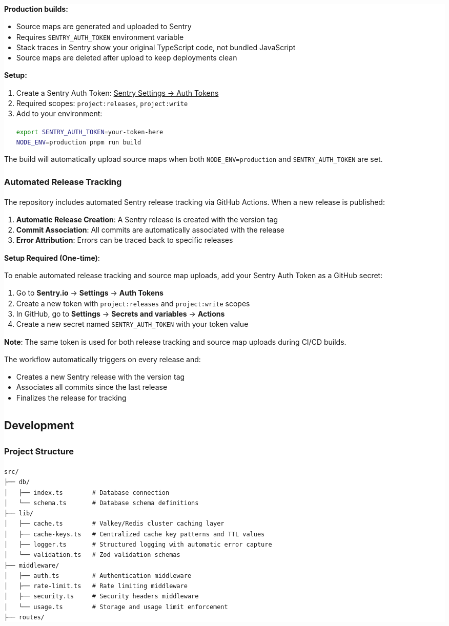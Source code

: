 **Production builds:**

- Source maps are generated and uploaded to Sentry
- Requires `SENTRY_AUTH_TOKEN` environment variable
- Stack traces in Sentry show your original TypeScript code, not bundled JavaScript
- Source maps are deleted after upload to keep deployments clean

**Setup:**

1. Create a Sentry Auth Token: [Sentry Settings → Auth Tokens](https://sentry.io/settings/account/api/auth-tokens/)
2. Required scopes: `project:releases`, `project:write`
3. Add to your environment:
   ```bash
   export SENTRY_AUTH_TOKEN=your-token-here
   NODE_ENV=production pnpm run build
   ```

The build will automatically upload source maps when both `NODE_ENV=production` and `SENTRY_AUTH_TOKEN` are set.

### Automated Release Tracking

The repository includes automated Sentry release tracking via GitHub Actions. When a new release is published:

1. **Automatic Release Creation**: A Sentry release is created with the version tag
2. **Commit Association**: All commits are automatically associated with the release
3. **Error Attribution**: Errors can be traced back to specific releases

**Setup Required (One-time)**:

To enable automated release tracking and source map uploads, add your Sentry Auth Token as a GitHub secret:

1. Go to **Sentry.io** → **Settings** → **Auth Tokens**
2. Create a new token with `project:releases` and `project:write` scopes
3. In GitHub, go to **Settings** → **Secrets and variables** → **Actions**
4. Create a new secret named `SENTRY_AUTH_TOKEN` with your token value

**Note**: The same token is used for both release tracking and source map uploads during CI/CD builds.

The workflow automatically triggers on every release and:

- Creates a new Sentry release with the version tag
- Associates all commits since the last release
- Finalizes the release for tracking

## Development

### Project Structure

```
src/
├── db/
│   ├── index.ts        # Database connection
│   └── schema.ts       # Database schema definitions
├── lib/
│   ├── cache.ts        # Valkey/Redis cluster caching layer
│   ├── cache-keys.ts   # Centralized cache key patterns and TTL values
│   ├── logger.ts       # Structured logging with automatic error capture
│   └── validation.ts   # Zod validation schemas
├── middleware/
│   ├── auth.ts         # Authentication middleware
│   ├── rate-limit.ts   # Rate limiting middleware
│   ├── security.ts     # Security headers middleware
│   └── usage.ts        # Storage and usage limit enforcement
├── routes/
```